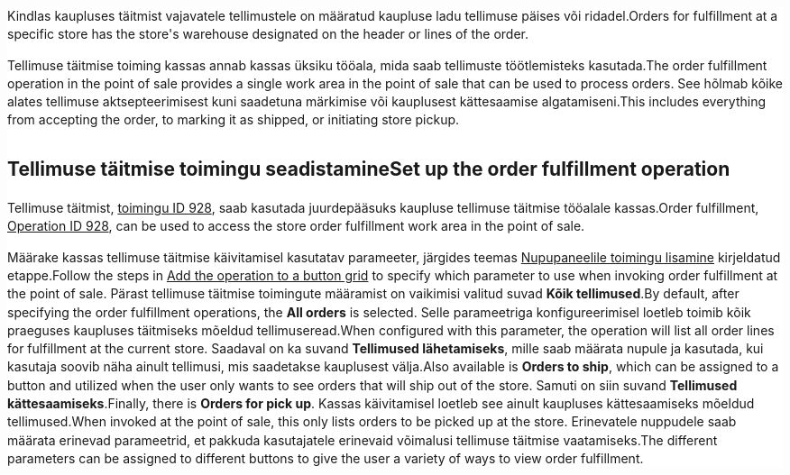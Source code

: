 <span data-ttu-id="5b4fe-108">Kindlas kaupluses täitmist vajavatele tellimustele on määratud kaupluse ladu tellimuse päises või ridadel.</span><span class="sxs-lookup"><span data-stu-id="5b4fe-108">Orders for fulfillment at a specific store has the store's warehouse designated on the header or lines of the order.</span></span> 

<span data-ttu-id="5b4fe-109">Tellimuse täitmise toiming kassas annab kassas üksiku tööala, mida saab tellimuste töötlemisteks kasutada.</span><span class="sxs-lookup"><span data-stu-id="5b4fe-109">The order fulfillment operation in the point of sale provides a single work area in the point of sale that can be used to process orders.</span></span> <span data-ttu-id="5b4fe-110">See hõlmab kõike alates tellimuse aktsepteerimisest kuni saadetuna märkimise või kauplusest kättesaamise algatamiseni.</span><span class="sxs-lookup"><span data-stu-id="5b4fe-110">This includes everything from accepting the order, to marking it as shipped, or initiating store pickup.</span></span> 

## <a name="set-up-the-order-fulfillment-operation"></a><span data-ttu-id="5b4fe-111">Tellimuse täitmise toimingu seadistamine</span><span class="sxs-lookup"><span data-stu-id="5b4fe-111">Set up the order fulfillment operation</span></span>

<span data-ttu-id="5b4fe-112">Tellimuse täitmist, [toimingu ID 928](https://docs.microsoft.com/en-us/dynamics365/unified-operations/retail/pos-operations), saab kasutada juurdepääsuks kaupluse tellimuse täitmise tööalale kassas.</span><span class="sxs-lookup"><span data-stu-id="5b4fe-112">Order fulfillment, [Operation ID 928](https://docs.microsoft.com/en-us/dynamics365/unified-operations/retail/pos-operations), can be used to access the store order fulfillment work area in the point of sale.</span></span> 

<span data-ttu-id="5b4fe-113">Määrake kassas tellimuse täitmise käivitamisel kasutatav parameeter, järgides teemas [Nupupaneelile toimingu lisamine](https://docs.microsoft.com/en-us/dynamics365/unified-operations/retail/pos-screen-layouts) kirjeldatud etappe.</span><span class="sxs-lookup"><span data-stu-id="5b4fe-113">Follow the steps in [Add the operation to a button grid](https://docs.microsoft.com/en-us/dynamics365/unified-operations/retail/pos-screen-layouts) to specify which parameter to use when invoking order fulfillment at the point of sale.</span></span> <span data-ttu-id="5b4fe-114">Pärast tellimuse täitmise toimingute määramist on vaikimisi valitud suvad **Kõik tellimused**.</span><span class="sxs-lookup"><span data-stu-id="5b4fe-114">By default, after specifying the order fulfillment operations, the **All orders** is selected.</span></span> <span data-ttu-id="5b4fe-115">Selle parameetriga konfigureerimisel loetleb toimib kõik praeguses kaupluses täitmiseks mõeldud tellimuseread.</span><span class="sxs-lookup"><span data-stu-id="5b4fe-115">When configured with this parameter, the operation will list all order lines for fulfillment at the current store.</span></span> <span data-ttu-id="5b4fe-116">Saadaval on ka suvand **Tellimused lähetamiseks**, mille saab määrata nupule ja kasutada, kui kasutaja soovib näha ainult tellimusi, mis saadetakse kauplusest välja.</span><span class="sxs-lookup"><span data-stu-id="5b4fe-116">Also available is **Orders to ship**, which can be assigned to a button and utilized when the user only wants to see orders that will ship out of the store.</span></span> <span data-ttu-id="5b4fe-117">Samuti on siin suvand **Tellimused kättesaamiseks**.</span><span class="sxs-lookup"><span data-stu-id="5b4fe-117">Finally, there is **Orders for pick up**.</span></span> <span data-ttu-id="5b4fe-118">Kassas käivitamisel loetleb see ainult kaupluses kättesaamiseks mõeldud tellimused.</span><span class="sxs-lookup"><span data-stu-id="5b4fe-118">When invoked at the point of sale, this only lists orders to be picked up at the store.</span></span> <span data-ttu-id="5b4fe-119">Erinevatele nuppudele saab määrata erinevad parameetrid, et pakkuda kasutajatele erinevaid võimalusi tellimuse täitmise vaatamiseks.</span><span class="sxs-lookup"><span data-stu-id="5b4fe-119">The different parameters can be assigned to different buttons to give the user a variety of ways to view order fulfillment.</span></span> 
